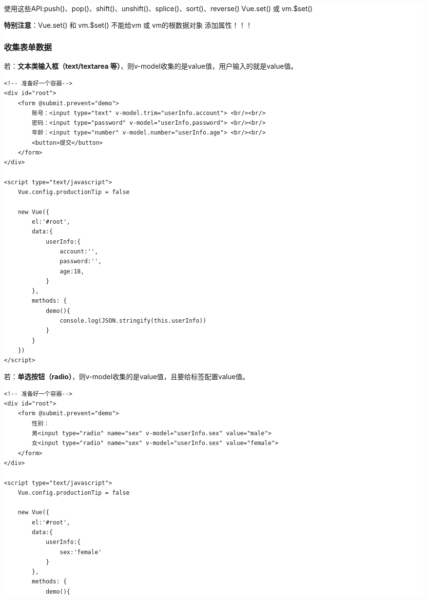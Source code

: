 使用这些API:push()、pop()、shift()、unshift()、splice()、sort()、reverse()
Vue.set() 或 vm.$set()

**特别注意**：Vue.set() 和 vm.$set() 不能给vm 或 vm的根数据对象 添加属性！！！

### 收集表单数据

若：**文本类输入框（text/textarea 等）**，则v-model收集的是value值，用户输入的就是value值。

```
<!-- 准备好一个容器-->
<div id="root">
    <form @submit.prevent="demo">
        账号：<input type="text" v-model.trim="userInfo.account"> <br/><br/>
        密码：<input type="password" v-model="userInfo.password"> <br/><br/>
        年龄：<input type="number" v-model.number="userInfo.age"> <br/><br/>
        <button>提交</button>
    </form>
</div>

<script type="text/javascript">
    Vue.config.productionTip = false

    new Vue({
        el:'#root',
        data:{
            userInfo:{
                account:'',
                password:'',
                age:18,
            }
        },
        methods: {
            demo(){
                console.log(JSON.stringify(this.userInfo))
            }
        }
    })
</script>

```

若：**单选按钮（radio）**，则v-model收集的是value值，且要给标签配置value值。

```
<!-- 准备好一个容器-->
<div id="root">
    <form @submit.prevent="demo">
        性别：
        男<input type="radio" name="sex" v-model="userInfo.sex" value="male">
        女<input type="radio" name="sex" v-model="userInfo.sex" value="female">
    </form>
</div>

<script type="text/javascript">
    Vue.config.productionTip = false

    new Vue({
        el:'#root',
        data:{
            userInfo:{
                sex:'female'
            }
        },
        methods: {
            demo(){
```